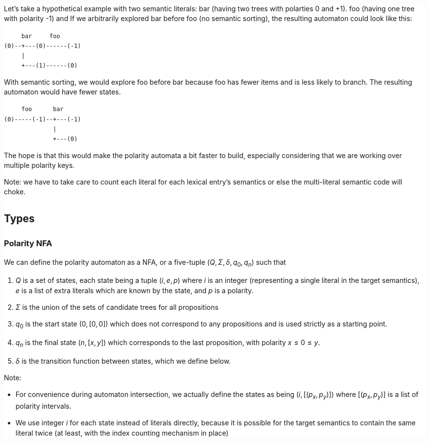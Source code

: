 Let’s take a hypothetical example with two semantic literals: bar
(having two trees with polarties 0 and +1). foo (having one tree with
polarity -1) and If we arbitrarily explored bar before foo (no semantic
sorting), the resulting automaton could look like this:

         bar     foo
    (0)--+---(0)------(-1)
         |               
         +---(1)------(0)

With semantic sorting, we would explore foo before bar because foo has
fewer items and is less likely to branch. The resulting automaton would
have fewer states.

         foo      bar
    (0)-----(-1)--+---(-1)
                  |        
                  +---(0)

The hope is that this would make the polarity automata a bit faster to
build, especially considering that we are working over multiple polarity
keys.

Note: we have to take care to count each literal for each lexical
entry’s semantics or else the multi-literal semantic code will choke.

## Types

### Polarity NFA

We can define the polarity automaton as a NFA, or a five-tuple
$(Q, \Sigma, \delta, q_0, q_n)$ such that

1.  $Q$ is a set of states, each state being a tuple $(i,e,p)$ where $i$
    is an integer (representing a single literal in the target
    semantics), $e$ is a list of extra literals which are known by the
    state, and $p$ is a polarity.

2.  $\Sigma$ is the union of the sets of candidate trees for all
    propositions

3.  $q_0$ is the start state $(0,[0,0])$ which does not correspond to
    any propositions and is used strictly as a starting point.

4.  $q_n$ is the final state $(n,[x,y])$ which corresponds to the last
    proposition, with polarity $x \leq 0 \leq y$.

5.  $\delta$ is the transition function between states, which we define
    below.

Note:

-   For convenience during automaton intersection, we actually define
    the states as being $(i, [(p_x,p_y)])$ where $[(p_x,p_y)]$ is a list
    of polarity intervals.

-   We use integer $i$ for each state instead of literals directly,
    because it is possible for the target semantics to contain the same
    literal twice (at least, with the index counting mechanism in place)

[^1]: except for predicative nouns, which like verbs, are semantic
    functors
